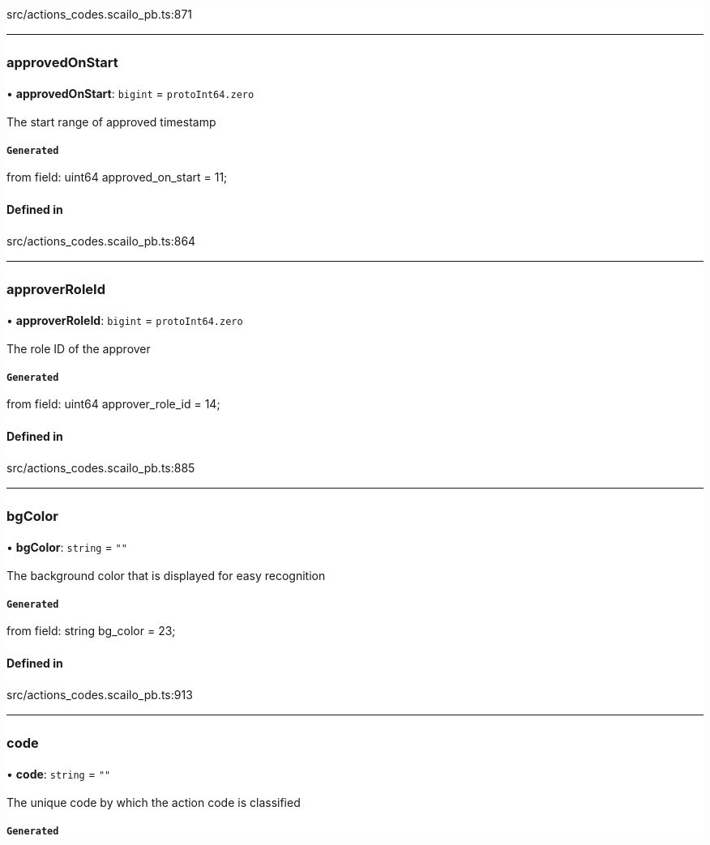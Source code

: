 src/actions_codes.scailo_pb.ts:871

___

### approvedOnStart

• **approvedOnStart**: `bigint` = `protoInt64.zero`

The start range of approved timestamp

**`Generated`**

from field: uint64 approved_on_start = 11;

#### Defined in

src/actions_codes.scailo_pb.ts:864

___

### approverRoleId

• **approverRoleId**: `bigint` = `protoInt64.zero`

The role ID of the approver

**`Generated`**

from field: uint64 approver_role_id = 14;

#### Defined in

src/actions_codes.scailo_pb.ts:885

___

### bgColor

• **bgColor**: `string` = `""`

The background color that is displayed for easy recognition

**`Generated`**

from field: string bg_color = 23;

#### Defined in

src/actions_codes.scailo_pb.ts:913

___

### code

• **code**: `string` = `""`

The unique code by which the action code is classified

**`Generated`**
